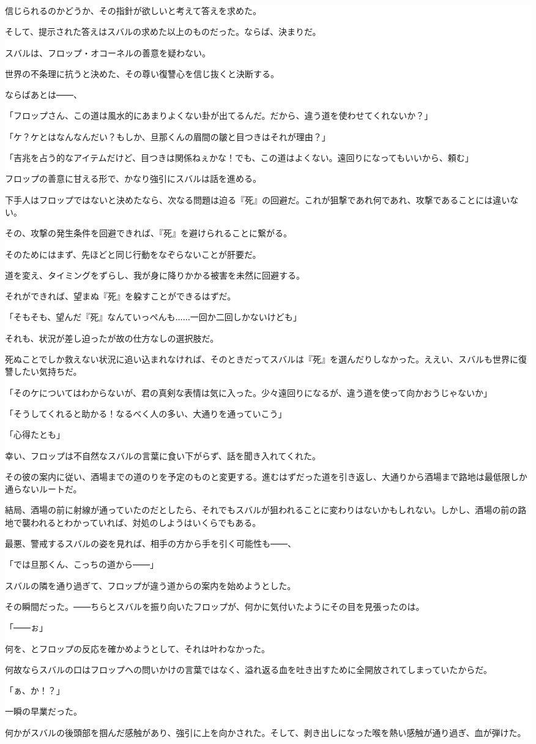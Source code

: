 信じられるのかどうか、その指針が欲しいと考えて答えを求めた。

そして、提示された答えはスバルの求めた以上のものだった。ならば、決まりだ。

スバルは、フロップ・オコーネルの善意を疑わない。

世界の不条理に抗うと決めた、その尊い復讐心を信じ抜くと決断する。

ならばあとは――、

「フロップさん、この道は風水的にあまりよくない卦が出てるんだ。だから、違う道を使わせてくれないか？」

「ケ？ケとはなんなんだい？もしか、旦那くんの眉間の皺と目つきはそれが理由？」

「吉兆を占う的なアイテムだけど、目つきは関係ねぇかな！でも、この道はよくない。遠回りになってもいいから、頼む」

フロップの善意に甘える形で、かなり強引にスバルは話を進める。

下手人はフロップではないと決めたなら、次なる問題は迫る『死』の回避だ。これが狙撃であれ何であれ、攻撃であることには違いない。

その、攻撃の発生条件を回避できれば、『死』を避けられることに繋がる。

そのためにはまず、先ほどと同じ行動をなぞらないことが肝要だ。

道を変え、タイミングをずらし、我が身に降りかかる被害を未然に回避する。

それができれば、望まぬ『死』を躱すことができるはずだ。

「そもそも、望んだ『死』なんていっぺんも……一回か二回しかないけども」

それも、状況が差し迫ったが故の仕方なしの選択肢だ。

死ぬことでしか救えない状況に追い込まれなければ、そのときだってスバルは『死』を選んだりしなかった。ええい、スバルも世界に復讐したい気持ちだ。

「そのケについてはわからないが、君の真剣な表情は気に入った。少々遠回りになるが、違う道を使って向かおうじゃないか」

「そうしてくれると助かる！なるべく人の多い、大通りを通っていこう」

「心得たとも」

幸い、フロップは不自然なスバルの言葉に食い下がらず、話を聞き入れてくれた。

その彼の案内に従い、酒場までの道のりを予定のものと変更する。進むはずだった道を引き返し、大通りから酒場まで路地は最低限しか通らないルートだ。

結局、酒場の前に射線が通っていたのだとしたら、それでもスバルが狙われることに変わりはないかもしれない。しかし、酒場の前の路地で襲われるとわかっていれば、対処のしようはいくらでもある。

最悪、警戒するスバルの姿を見れば、相手の方から手を引く可能性も――、

「では旦那くん、こっちの道から――」

スバルの隣を通り過ぎて、フロップが違う道からの案内を始めようとした。

その瞬間だった。――ちらとスバルを振り向いたフロップが、何かに気付いたようにその目を見張ったのは。

「――ぉ」

何を、とフロップの反応を確かめようとして、それは叶わなかった。

何故ならスバルの口はフロップへの問いかけの言葉ではなく、溢れ返る血を吐き出すために全開放されてしまっていたからだ。

「ぁ、か！？」

一瞬の早業だった。

何かがスバルの後頭部を掴んだ感触があり、強引に上を向かされた。そして、剥き出しになった喉を熱い感触が通り過ぎ、血が弾けた。

